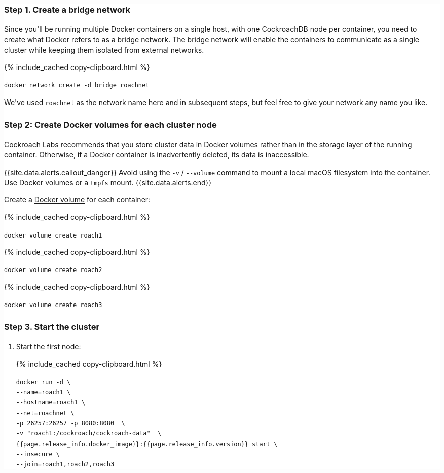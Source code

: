 ### Step 1. Create a bridge network

Since you'll be running multiple Docker containers on a single host, with one CockroachDB node per container, you need to create what Docker refers to as a [bridge network](https://docs.docker.com/engine/userguide/networking/#/a-bridge-network). The bridge network will enable the containers to communicate as a single cluster while keeping them isolated from external networks.

{% include_cached copy-clipboard.html %}
~~~ shell
docker network create -d bridge roachnet
~~~

We've used `roachnet` as the network name here and in subsequent steps, but feel free to give your network any name you like.

### Step 2: Create Docker volumes for each cluster node

Cockroach Labs recommends that you store cluster data in Docker volumes rather than in the storage layer of the running container. Otherwise, if a Docker container is inadvertently deleted, its data is inaccessible.

{{site.data.alerts.callout_danger}}
Avoid using the `-v` / `--volume` command to mount a local macOS filesystem into the container. Use Docker volumes or a [`tmpfs` mount](https://docs.docker.com/storage/tmpfs/).
{{site.data.alerts.end}}

Create a [Docker volume](https://docs.docker.com/storage/volumes/) for each container:

{% include_cached copy-clipboard.html %}
~~~ shell
docker volume create roach1
~~~

{% include_cached copy-clipboard.html %}
~~~ shell
docker volume create roach2
~~~

{% include_cached copy-clipboard.html %}
~~~ shell
docker volume create roach3
~~~


### Step 3. Start the cluster

1. Start the first node:

    {% include_cached copy-clipboard.html %}
    ~~~ shell
    docker run -d \
    --name=roach1 \
    --hostname=roach1 \
    --net=roachnet \
    -p 26257:26257 -p 8080:8080  \
    -v "roach1:/cockroach/cockroach-data"  \
    {{page.release_info.docker_image}}:{{page.release_info.version}} start \
    --insecure \
    --join=roach1,roach2,roach3
    ~~~
